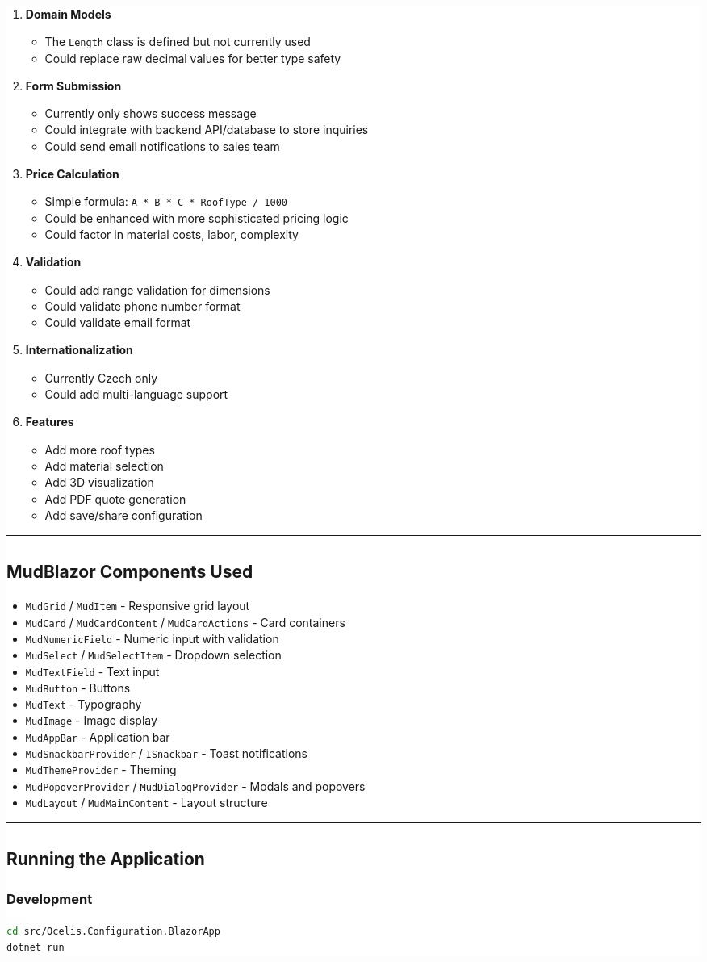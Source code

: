 1. **Domain Models**
   - The `Length` class is defined but not currently used
   - Could replace raw decimal values for better type safety

2. **Form Submission**
   - Currently only shows success message
   - Could integrate with backend API/database to store inquiries
   - Could send email notifications to sales team

3. **Price Calculation**
   - Simple formula: `A * B * C * RoofType / 1000`
   - Could be enhanced with more sophisticated pricing logic
   - Could factor in material costs, labor, complexity

4. **Validation**
   - Could add range validation for dimensions
   - Could validate phone number format
   - Could validate email format

5. **Internationalization**
   - Currently Czech only
   - Could add multi-language support

6. **Features**
   - Add more roof types
   - Add material selection
   - Add 3D visualization
   - Add PDF quote generation
   - Add save/share configuration

---

## MudBlazor Components Used

- `MudGrid` / `MudItem` - Responsive grid layout
- `MudCard` / `MudCardContent` / `MudCardActions` - Card containers
- `MudNumericField` - Numeric input with validation
- `MudSelect` / `MudSelectItem` - Dropdown selection
- `MudTextField` - Text input
- `MudButton` - Buttons
- `MudText` - Typography
- `MudImage` - Image display
- `MudAppBar` - Application bar
- `MudSnackbarProvider` / `ISnackbar` - Toast notifications
- `MudThemeProvider` - Theming
- `MudPopoverProvider` / `MudDialogProvider` - Modals and popovers
- `MudLayout` / `MudMainContent` - Layout structure

---

## Running the Application

### Development
```bash
cd src/Ocelis.Configuration.BlazorApp
dotnet run
```
